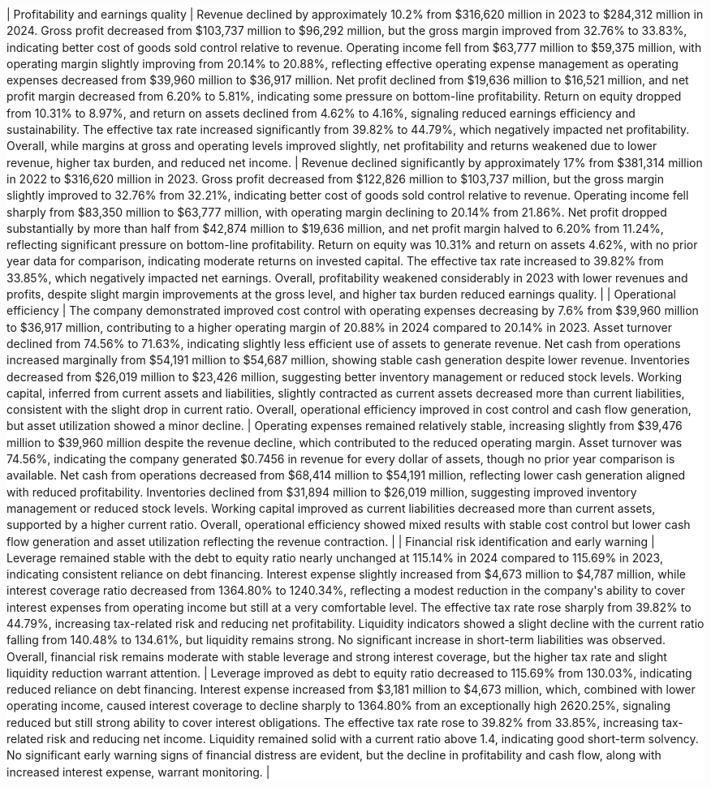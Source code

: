 | Profitability and earnings quality | Revenue declined by approximately 10.2% from $316,620 million in 2023 to $284,312 million in 2024. Gross profit decreased from $103,737 million to $96,292 million, but the gross margin improved from 32.76% to 33.83%, indicating better cost of goods sold control relative to revenue. Operating income fell from $63,777 million to $59,375 million, with operating margin slightly improving from 20.14% to 20.88%, reflecting effective operating expense management as operating expenses decreased from $39,960 million to $36,917 million. Net profit declined from $19,636 million to $16,521 million, and net profit margin decreased from 6.20% to 5.81%, indicating some pressure on bottom-line profitability. Return on equity dropped from 10.31% to 8.97%, and return on assets declined from 4.62% to 4.16%, signaling reduced earnings efficiency and sustainability. The effective tax rate increased significantly from 39.82% to 44.79%, which negatively impacted net profitability. Overall, while margins at gross and operating levels improved slightly, net profitability and returns weakened due to lower revenue, higher tax burden, and reduced net income. | Revenue declined significantly by approximately 17% from $381,314 million in 2022 to $316,620 million in 2023. Gross profit decreased from $122,826 million to $103,737 million, but the gross margin slightly improved to 32.76% from 32.21%, indicating better cost of goods sold control relative to revenue. Operating income fell sharply from $83,350 million to $63,777 million, with operating margin declining to 20.14% from 21.86%. Net profit dropped substantially by more than half from $42,874 million to $19,636 million, and net profit margin halved to 6.20% from 11.24%, reflecting significant pressure on bottom-line profitability. Return on equity was 10.31% and return on assets 4.62%, with no prior year data for comparison, indicating moderate returns on invested capital. The effective tax rate increased to 39.82% from 33.85%, which negatively impacted net earnings. Overall, profitability weakened considerably in 2023 with lower revenues and profits, despite slight margin improvements at the gross level, and higher tax burden reduced earnings quality. |
| Operational efficiency | The company demonstrated improved cost control with operating expenses decreasing by 7.6% from $39,960 million to $36,917 million, contributing to a higher operating margin of 20.88% in 2024 compared to 20.14% in 2023. Asset turnover declined from 74.56% to 71.63%, indicating slightly less efficient use of assets to generate revenue. Net cash from operations increased marginally from $54,191 million to $54,687 million, showing stable cash generation despite lower revenue. Inventories decreased from $26,019 million to $23,426 million, suggesting better inventory management or reduced stock levels. Working capital, inferred from current assets and liabilities, slightly contracted as current assets decreased more than current liabilities, consistent with the slight drop in current ratio. Overall, operational efficiency improved in cost control and cash flow generation, but asset utilization showed a minor decline. | Operating expenses remained relatively stable, increasing slightly from $39,476 million to $39,960 million despite the revenue decline, which contributed to the reduced operating margin. Asset turnover was 74.56%, indicating the company generated $0.7456 in revenue for every dollar of assets, though no prior year comparison is available. Net cash from operations decreased from $68,414 million to $54,191 million, reflecting lower cash generation aligned with reduced profitability. Inventories declined from $31,894 million to $26,019 million, suggesting improved inventory management or reduced stock levels. Working capital improved as current liabilities decreased more than current assets, supported by a higher current ratio. Overall, operational efficiency showed mixed results with stable cost control but lower cash flow generation and asset utilization reflecting the revenue contraction. |
| Financial risk identification and early warning | Leverage remained stable with the debt to equity ratio nearly unchanged at 115.14% in 2024 compared to 115.69% in 2023, indicating consistent reliance on debt financing. Interest expense slightly increased from $4,673 million to $4,787 million, while interest coverage ratio decreased from 1364.80% to 1240.34%, reflecting a modest reduction in the company's ability to cover interest expenses from operating income but still at a very comfortable level. The effective tax rate rose sharply from 39.82% to 44.79%, increasing tax-related risk and reducing net profitability. Liquidity indicators showed a slight decline with the current ratio falling from 140.48% to 134.61%, but liquidity remains strong. No significant increase in short-term liabilities was observed. Overall, financial risk remains moderate with stable leverage and strong interest coverage, but the higher tax rate and slight liquidity reduction warrant attention. | Leverage improved as debt to equity ratio decreased to 115.69% from 130.03%, indicating reduced reliance on debt financing. Interest expense increased from $3,181 million to $4,673 million, which, combined with lower operating income, caused interest coverage to decline sharply to 1364.80% from an exceptionally high 2620.25%, signaling reduced but still strong ability to cover interest obligations. The effective tax rate rose to 39.82% from 33.85%, increasing tax-related risk and reducing net income. Liquidity remained solid with a current ratio above 1.4, indicating good short-term solvency. No significant early warning signs of financial distress are evident, but the decline in profitability and cash flow, along with increased interest expense, warrant monitoring. |